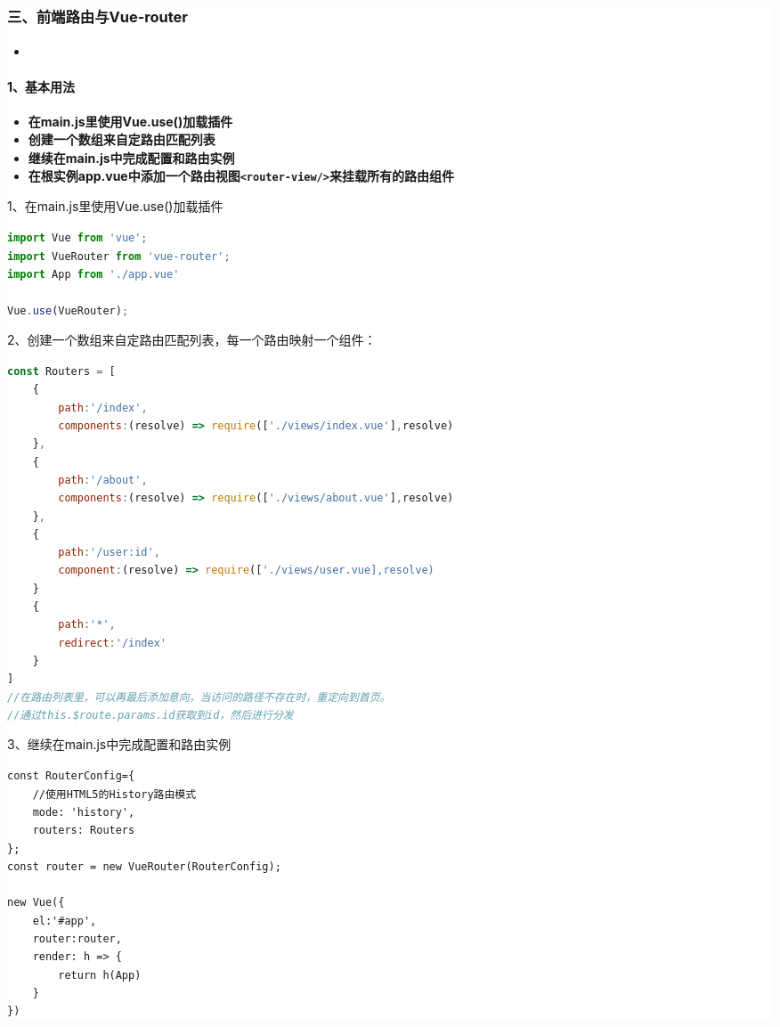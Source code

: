 

### 三、前端路由与Vue-router

- 

#### 1、基本用法

- **在main.js里使用Vue.use()加载插件**
- **创建一个数组来自定路由匹配列表**
- **继续在main.js中完成配置和路由实例**
- **在根实例app.vue中添加一个路由视图`<router-view/>`来挂载所有的路由组件**

1、在main.js里使用Vue.use()加载插件

```javascript
import Vue from 'vue';
import VueRouter from 'vue-router';
import App from './app.vue'

Vue.use(VueRouter);
```

2、创建一个数组来自定路由匹配列表，每一个路由映射一个组件：

```javascript
const Routers = [
    {
        path:'/index',
        components:(resolve) => require(['./views/index.vue'],resolve)
    },
    {
        path:'/about',
        components:(resolve) => require(['./views/about.vue'],resolve)
    },
    {
        path:'/user:id',
        component:(resolve) => require(['./views/user.vue],resolve)
    }
    {
        path:'*',
        redirect:'/index'
    }
]
//在路由列表里，可以再最后添加意向，当访问的路径不存在时，重定向到首页。
//通过this.$route.params.id获取到id，然后进行分发
```

3、继续在main.js中完成配置和路由实例

```
const RouterConfig={
    //使用HTML5的History路由模式
    mode: 'history',
    routers: Routers
};
const router = new VueRouter(RouterConfig);

new Vue({
    el:'#app',
    router:router,
    render: h => {
        return h(App)
    }
})
```

